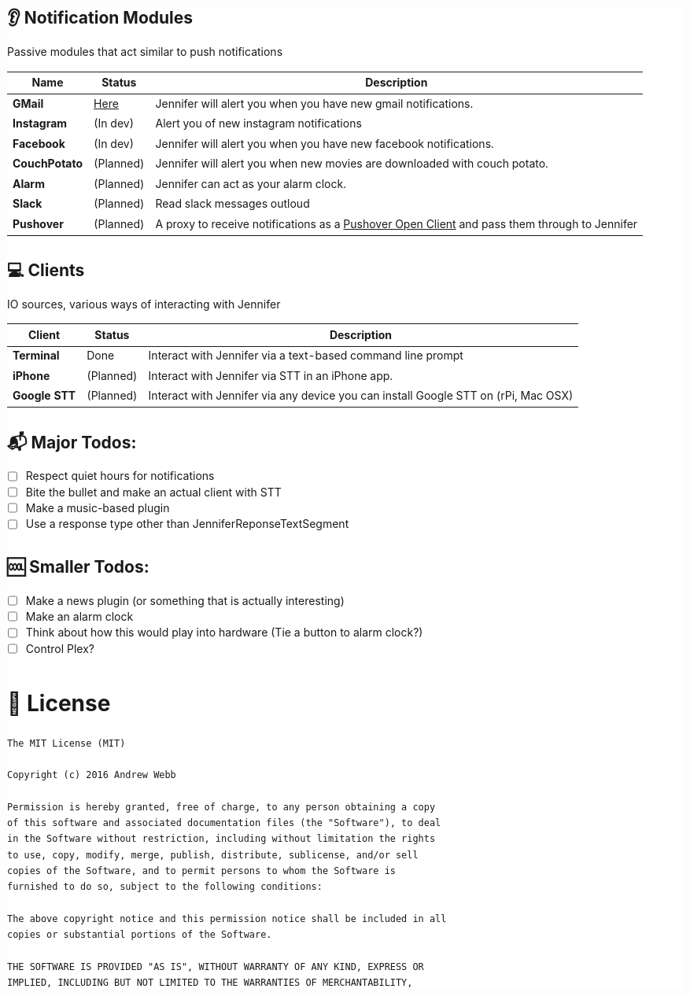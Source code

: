 

## :ear: Notification Modules
Passive modules that act similar to push notifications

|      Name      |   Status   |         Description        |
| -------------- | ---------- | -------------------------- |
| **GMail** | [Here](https://github.com/androbwebb/JenniferVirtualAssistant/tree/master/lessons/JenniferGmailPlugin) | Jennifer will alert you when you have new gmail notifications. |
| **Instagram** | (In dev) | Alert you of new instagram notifications |
| **Facebook** | (In dev) | Jennifer will alert you when you have new facebook notifications. |
| **CouchPotato** | (Planned) | Jennifer will alert you when new movies are downloaded with couch potato. |
| **Alarm** | (Planned) | Jennifer can act as your alarm clock. |
| **Slack** | (Planned) | Read slack messages outloud |
| **Pushover** | (Planned) | A proxy to receive notifications as a [Pushover Open Client](https://pushover.net/api/client) and pass them through to Jennifer |


## :computer: Clients
IO sources, various ways of interacting with Jennifer

| Client | Status | Description |
| ------ | ------ | ----------- |
| **Terminal** | Done | Interact with Jennifer via a text-based command line prompt |
| **iPhone**  | (Planned) | Interact with Jennifer via STT in an iPhone app. |
| **Google STT**  | (Planned) | Interact with Jennifer via any device you can install Google STT on (rPi, Mac OSX) |

## :mailbox_with_mail: Major Todos:
- [ ] Respect quiet hours for notifications
- [ ] Bite the bullet and make an actual client with STT
- [ ] Make a music-based plugin
- [ ] Use a response type other than JenniferReponseTextSegment

## :cool: Smaller Todos:
- [ ] Make a news plugin (or something that is actually interesting)
- [ ] Make an alarm clock
- [ ] Think about how this would play into hardware (Tie a button to alarm clock?)
- [ ] Control Plex?

# :page_facing_up: License
```
The MIT License (MIT)

Copyright (c) 2016 Andrew Webb

Permission is hereby granted, free of charge, to any person obtaining a copy
of this software and associated documentation files (the "Software"), to deal
in the Software without restriction, including without limitation the rights
to use, copy, modify, merge, publish, distribute, sublicense, and/or sell
copies of the Software, and to permit persons to whom the Software is
furnished to do so, subject to the following conditions:

The above copyright notice and this permission notice shall be included in all
copies or substantial portions of the Software.

THE SOFTWARE IS PROVIDED "AS IS", WITHOUT WARRANTY OF ANY KIND, EXPRESS OR
IMPLIED, INCLUDING BUT NOT LIMITED TO THE WARRANTIES OF MERCHANTABILITY,
```